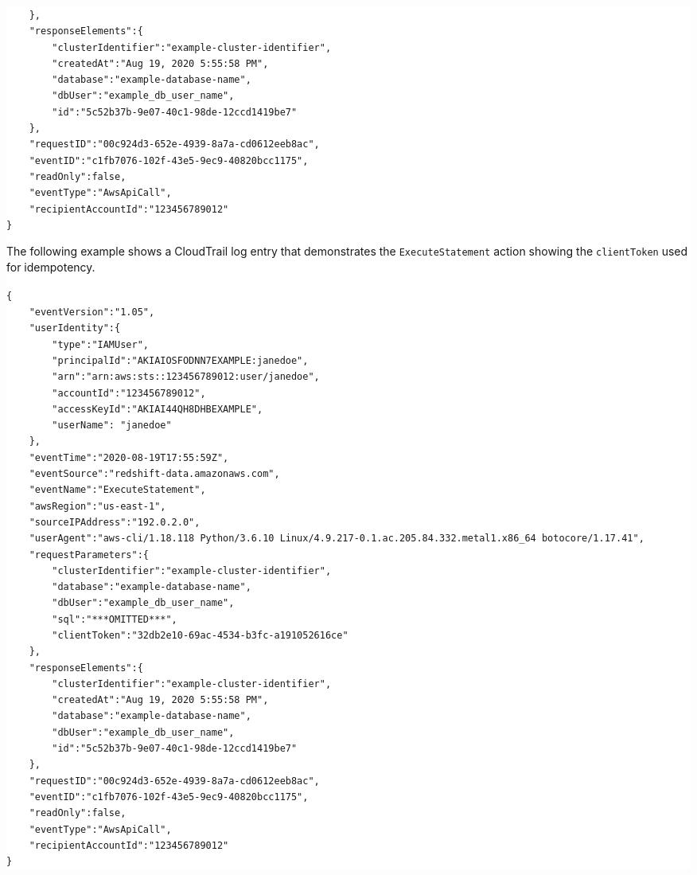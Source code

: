 ```
    },
    "responseElements":{
        "clusterIdentifier":"example-cluster-identifier",
        "createdAt":"Aug 19, 2020 5:55:58 PM",
        "database":"example-database-name",
        "dbUser":"example_db_user_name",
        "id":"5c52b37b-9e07-40c1-98de-12ccd1419be7"
    },
    "requestID":"00c924d3-652e-4939-8a7a-cd0612eeb8ac",
    "eventID":"c1fb7076-102f-43e5-9ec9-40820bcc1175",
    "readOnly":false,
    "eventType":"AwsApiCall",
    "recipientAccountId":"123456789012"
}
```

The following example shows a CloudTrail log entry that demonstrates the `ExecuteStatement` action showing the `clientToken` used for idempotency\.

```
{
    "eventVersion":"1.05",
    "userIdentity":{
        "type":"IAMUser",
        "principalId":"AKIAIOSFODNN7EXAMPLE:janedoe",
        "arn":"arn:aws:sts::123456789012:user/janedoe",
        "accountId":"123456789012",
        "accessKeyId":"AKIAI44QH8DHBEXAMPLE",
        "userName": "janedoe"
    },
    "eventTime":"2020-08-19T17:55:59Z",
    "eventSource":"redshift-data.amazonaws.com",
    "eventName":"ExecuteStatement",
    "awsRegion":"us-east-1",
    "sourceIPAddress":"192.0.2.0",
    "userAgent":"aws-cli/1.18.118 Python/3.6.10 Linux/4.9.217-0.1.ac.205.84.332.metal1.x86_64 botocore/1.17.41",
    "requestParameters":{
        "clusterIdentifier":"example-cluster-identifier",
        "database":"example-database-name",
        "dbUser":"example_db_user_name",
        "sql":"***OMITTED***",
        "clientToken":"32db2e10-69ac-4534-b3fc-a191052616ce"
    },
    "responseElements":{
        "clusterIdentifier":"example-cluster-identifier",
        "createdAt":"Aug 19, 2020 5:55:58 PM",
        "database":"example-database-name",
        "dbUser":"example_db_user_name",
        "id":"5c52b37b-9e07-40c1-98de-12ccd1419be7"
    },
    "requestID":"00c924d3-652e-4939-8a7a-cd0612eeb8ac",
    "eventID":"c1fb7076-102f-43e5-9ec9-40820bcc1175",
    "readOnly":false,
    "eventType":"AwsApiCall",
    "recipientAccountId":"123456789012"
}
```
